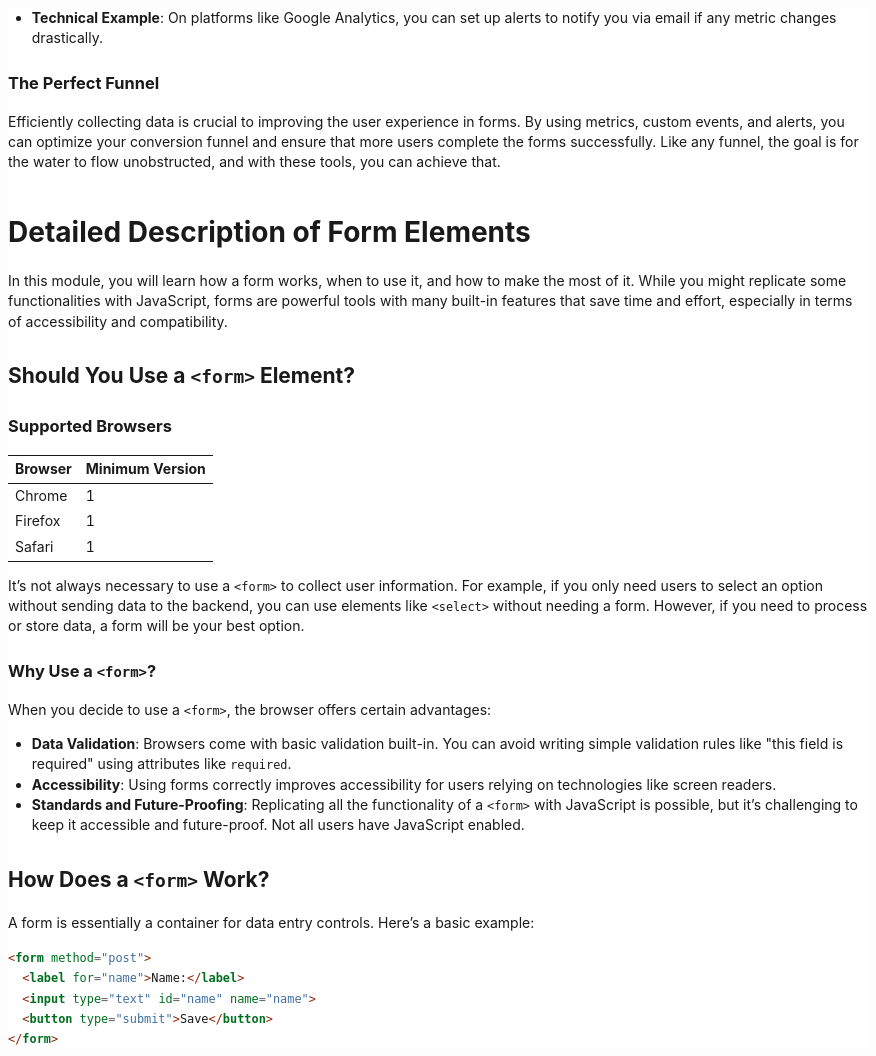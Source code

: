 - **Technical Example**: On platforms like Google Analytics, you can set up alerts to notify you via email if any metric changes drastically.

### **The Perfect Funnel**

Efficiently collecting data is crucial to improving the user experience in forms. By using metrics, custom events, and alerts, you can optimize your conversion funnel and ensure that more users complete the forms successfully. Like any funnel, the goal is for the water to flow unobstructed, and with these tools, you can achieve that.

# Detailed Description of Form Elements

In this module, you will learn how a form works, when to use it, and how to make the most of it. While you might replicate some functionalities with JavaScript, forms are powerful tools with many built-in features that save time and effort, especially in terms of accessibility and compatibility.

## Should You Use a `<form>` Element?

### Supported Browsers

| Browser     | Minimum Version |
| ----------- | ---------------- |
| Chrome      | 1                |
| Firefox     | 1                |
| Safari      | 1                |

It’s not always necessary to use a `<form>` to collect user information. For example, if you only need users to select an option without sending data to the backend, you can use elements like `<select>` without needing a form. However, if you need to process or store data, a form will be your best option.

### Why Use a `<form>`?

When you decide to use a `<form>`, the browser offers certain advantages:
- **Data Validation**: Browsers come with basic validation built-in. You can avoid writing simple validation rules like "this field is required" using attributes like `required`.
- **Accessibility**: Using forms correctly improves accessibility for users relying on technologies like screen readers.
- **Standards and Future-Proofing**: Replicating all the functionality of a `<form>` with JavaScript is possible, but it’s challenging to keep it accessible and future-proof. Not all users have JavaScript enabled.

## How Does a `<form>` Work?

A form is essentially a container for data entry controls. Here’s a basic example:

```html
<form method="post">
  <label for="name">Name:</label>
  <input type="text" id="name" name="name">
  <button type="submit">Save</button>
</form>
```
